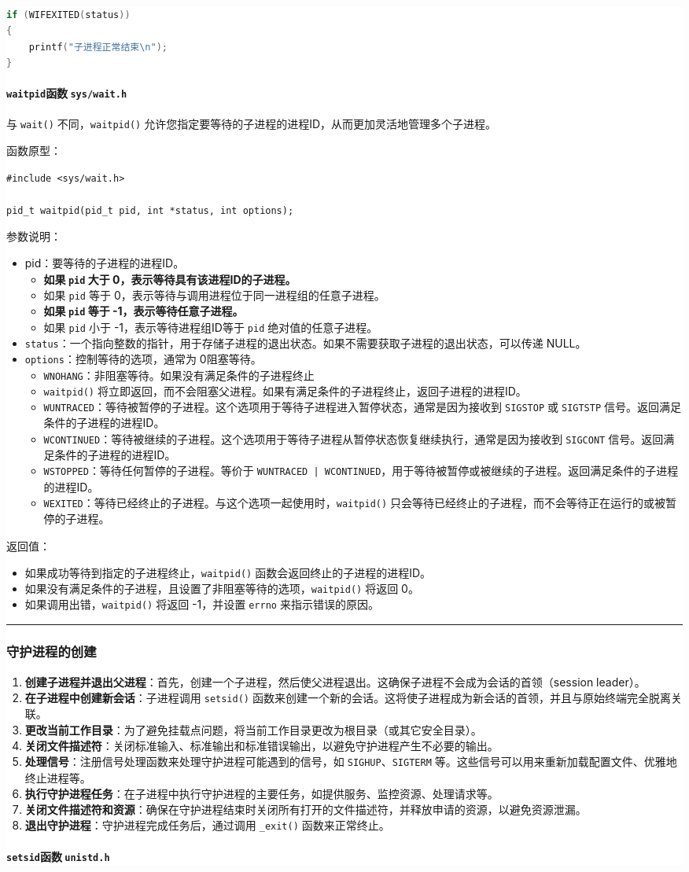 ```c
if (WIFEXITED(status))
{
	printf("子进程正常结束\n");
}
```

#### `waitpid`函数 ` sys/wait.h `

与 `wait()` 不同，`waitpid()` 允许您指定要等待的子进程的进程ID，从而更加灵活地管理多个子进程。

函数原型：

```
#include <sys/wait.h>

pid_t waitpid(pid_t pid, int *status, int options);
```

参数说明：

- pid：要等待的子进程的进程ID。
  - **如果 `pid` 大于 0，表示等待具有该进程ID的子进程。**
  - 如果 `pid` 等于 0，表示等待与调用进程位于同一进程组的任意子进程。
  - **如果 `pid` 等于 -1，表示等待任意子进程。**
  - 如果 `pid` 小于 -1，表示等待进程组ID等于 `pid` 绝对值的任意子进程。
- `status`：一个指向整数的指针，用于存储子进程的退出状态。如果不需要获取子进程的退出状态，可以传递 NULL。
- `options`：控制等待的选项，通常为 0阻塞等待。
  - `WNOHANG`：非阻塞等待。如果没有满足条件的子进程终止
  - `waitpid()` 将立即返回，而不会阻塞父进程。如果有满足条件的子进程终止，返回子进程的进程ID。
  - `WUNTRACED`：等待被暂停的子进程。这个选项用于等待子进程进入暂停状态，通常是因为接收到 `SIGSTOP` 或 `SIGTSTP` 信号。返回满足条件的子进程的进程ID。
  - `WCONTINUED`：等待被继续的子进程。这个选项用于等待子进程从暂停状态恢复继续执行，通常是因为接收到 `SIGCONT` 信号。返回满足条件的子进程的进程ID。
  - `WSTOPPED`：等待任何暂停的子进程。等价于 `WUNTRACED | WCONTINUED`，用于等待被暂停或被继续的子进程。返回满足条件的子进程的进程ID。
  - `WEXITED`：等待已经终止的子进程。与这个选项一起使用时，`waitpid()` 只会等待已经终止的子进程，而不会等待正在运行的或被暂停的子进程。

返回值：

- 如果成功等待到指定的子进程终止，`waitpid()` 函数会返回终止的子进程的进程ID。
- 如果没有满足条件的子进程，且设置了非阻塞等待的选项，`waitpid()` 将返回 0。
- 如果调用出错，`waitpid()` 将返回 -1，并设置 `errno` 来指示错误的原因。

-------------------------

### 守护进程的创建

1. **创建子进程并退出父进程**：首先，创建一个子进程，然后使父进程退出。这确保子进程不会成为会话的首领（session leader）。
2. **在子进程中创建新会话**：子进程调用 `setsid()` 函数来创建一个新的会话。这将使子进程成为新会话的首领，并且与原始终端完全脱离关联。
3. **更改当前工作目录**：为了避免挂载点问题，将当前工作目录更改为根目录（或其它安全目录）。
4. **关闭文件描述符**：关闭标准输入、标准输出和标准错误输出，以避免守护进程产生不必要的输出。
5. **处理信号**：注册信号处理函数来处理守护进程可能遇到的信号，如 `SIGHUP`、`SIGTERM` 等。这些信号可以用来重新加载配置文件、优雅地终止进程等。
6. **执行守护进程任务**：在子进程中执行守护进程的主要任务，如提供服务、监控资源、处理请求等。
7. **关闭文件描述符和资源**：确保在守护进程结束时关闭所有打开的文件描述符，并释放申请的资源，以避免资源泄漏。
8. **退出守护进程**：守护进程完成任务后，通过调用 `_exit()` 函数来正常终止。



#### `setsid`函数 `unistd.h`
